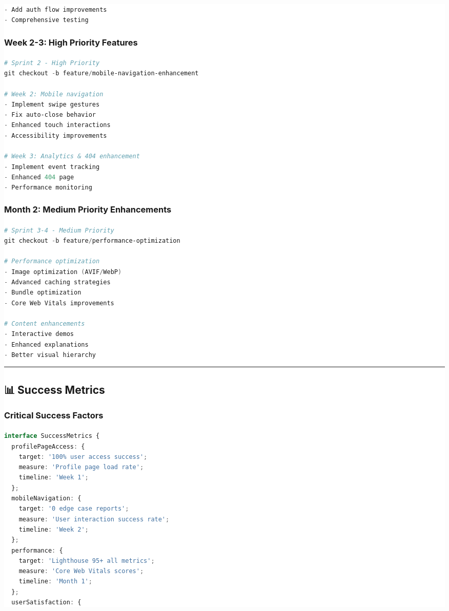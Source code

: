 ```powershell
- Add auth flow improvements
- Comprehensive testing
```

### Week 2-3: High Priority Features

```powershell
# Sprint 2 - High Priority
git checkout -b feature/mobile-navigation-enhancement

# Week 2: Mobile navigation
- Implement swipe gestures
- Fix auto-close behavior
- Enhanced touch interactions
- Accessibility improvements

# Week 3: Analytics & 404 enhancement
- Implement event tracking
- Enhanced 404 page
- Performance monitoring
```

### Month 2: Medium Priority Enhancements

```powershell
# Sprint 3-4 - Medium Priority
git checkout -b feature/performance-optimization

# Performance optimization
- Image optimization (AVIF/WebP)
- Advanced caching strategies
- Bundle optimization
- Core Web Vitals improvements

# Content enhancements
- Interactive demos
- Enhanced explanations
- Better visual hierarchy
```

---

## 📊 Success Metrics

### Critical Success Factors

```typescript
interface SuccessMetrics {
  profilePageAccess: {
    target: '100% user access success';
    measure: 'Profile page load rate';
    timeline: 'Week 1';
  };
  mobileNavigation: {
    target: '0 edge case reports';
    measure: 'User interaction success rate';
    timeline: 'Week 2';
  };
  performance: {
    target: 'Lighthouse 95+ all metrics';
    measure: 'Core Web Vitals scores';
    timeline: 'Month 1';
  };
  userSatisfaction: {
```